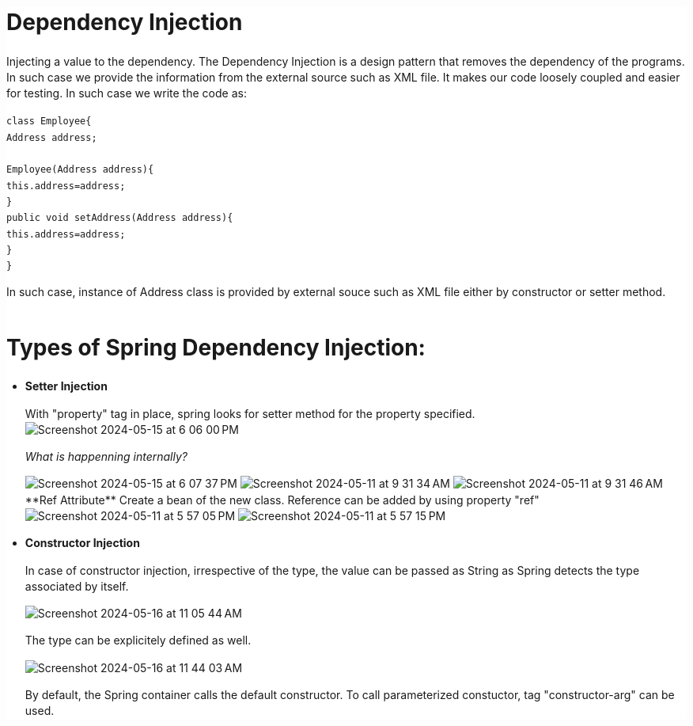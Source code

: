 # **Dependency Injection**
Injecting a value to the dependency.
The Dependency Injection is a design pattern that removes the dependency of the programs. In such case we provide the information from the external source such as XML file. It makes our code loosely coupled and easier for testing. In such case we write the code as:

    class Employee{  
    Address address;  
  
    Employee(Address address){  
    this.address=address;  
    }  
    public void setAddress(Address address){  
    this.address=address;  
    }  
    }  
    
In such case, instance of Address class is provided by external souce such as XML file either by constructor or setter method.

# **Types of Spring Dependency Injection:**
* **Setter Injection**
  
  With "property" tag in place, spring looks for setter method for the property specified.
  <img width="1149" alt="Screenshot 2024-05-15 at 6 06 00 PM" src="https://github.com/Malobika8/GitDemo/assets/111234135/40023619-f8dc-455e-8481-135276f2d4cf">

  *What is happenning internally?*

  <img width="1147" alt="Screenshot 2024-05-15 at 6 07 37 PM" src="https://github.com/Malobika8/GitDemo/assets/111234135/bc921b6c-3b4e-4a05-a2ae-53c9b85730c1">

  <img width="915" alt="Screenshot 2024-05-11 at 9 31 34 AM" src="https://github.com/Malobika8/GitDemo/assets/111234135/8462b743-5c83-4e5a-9d35-86005016b9be">
  <img width="1359" alt="Screenshot 2024-05-11 at 9 31 46 AM" src="https://github.com/Malobika8/GitDemo/assets/111234135/11bc46d7-61d1-43e9-b87e-651f95d2e1ae">
  **Ref Attribute**
  Create a bean of the new class. Reference can be added by using property "ref"
  <img width="911" alt="Screenshot 2024-05-11 at 5 57 05 PM" src="https://github.com/Malobika8/GitDemo/assets/111234135/490abac8-6287-41d9-8452-60fffe5256d7">
  <img width="845" alt="Screenshot 2024-05-11 at 5 57 15 PM" src="https://github.com/Malobika8/GitDemo/assets/111234135/3f50b3a4-3476-4245-974b-69871ed072fb">

* **Constructor Injection**

  In case of constructor injection, irrespective of the type, the value can be passed as String as Spring detects the type associated by itself.

  <img width="1095" alt="Screenshot 2024-05-16 at 11 05 44 AM" src="https://github.com/Malobika8/GitDemo/assets/111234135/8909026b-104e-4591-87cc-f8ad7c1ce057">

  The type can be explicitely defined as well.

  <img width="967" alt="Screenshot 2024-05-16 at 11 44 03 AM" src="https://github.com/Malobika8/GitDemo/assets/111234135/c6f16155-819e-4834-b130-d387d9c85acb">
  
  By default, the Spring container calls the default constructor. To call parameterized constuctor, tag "constructor-arg" can be used.
  